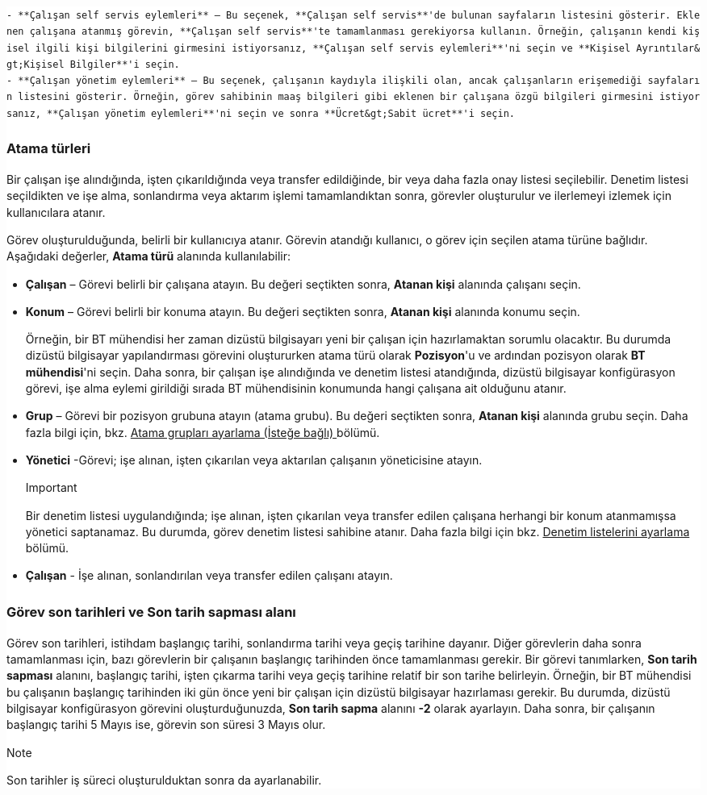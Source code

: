     - **Çalışan self servis eylemleri** – Bu seçenek, **Çalışan self servis**'de bulunan sayfaların listesini gösterir. Eklenen çalışana atanmış görevin, **Çalışan self servis**'te tamamlanması gerekiyorsa kullanın. Örneğin, çalışanın kendi kişisel ilgili kişi bilgilerini girmesini istiyorsanız, **Çalışan self servis eylemleri**'ni seçin ve **Kişisel Ayrıntılar&gt;Kişisel Bilgiler**'i seçin.
    - **Çalışan yönetim eylemleri** – Bu seçenek, çalışanın kaydıyla ilişkili olan, ancak çalışanların erişemediği sayfaların listesini gösterir. Örneğin, görev sahibinin maaş bilgileri gibi eklenen bir çalışana özgü bilgileri girmesini istiyorsanız, **Çalışan yönetim eylemleri**'ni seçin ve sonra **Ücret&gt;Sabit ücret**'i seçin.

### <a name="assignment-types"></a>Atama türleri

Bir çalışan işe alındığında, işten çıkarıldığında veya transfer edildiğinde, bir veya daha fazla onay listesi seçilebilir. Denetim listesi seçildikten ve işe alma, sonlandırma veya aktarım işlemi tamamlandıktan sonra, görevler oluşturulur ve ilerlemeyi izlemek için kullanıcılara atanır.

Görev oluşturulduğunda, belirli bir kullanıcıya atanır. Görevin atandığı kullanıcı, o görev için seçilen atama türüne bağlıdır. Aşağıdaki değerler, **Atama türü** alanında kullanılabilir:

- **Çalışan** – Görevi belirli bir çalışana atayın. Bu değeri seçtikten sonra, **Atanan kişi** alanında çalışanı seçin.
- **Konum** – Görevi belirli bir konuma atayın. Bu değeri seçtikten sonra, **Atanan kişi** alanında konumu seçin.

    Örneğin, bir BT mühendisi her zaman dizüstü bilgisayarı yeni bir çalışan için hazırlamaktan sorumlu olacaktır. Bu durumda dizüstü bilgisayar yapılandırması görevini oluştururken atama türü olarak **Pozisyon**'u ve ardından pozisyon olarak **BT mühendisi**'ni seçin. Daha sonra, bir çalışan işe alındığında ve denetim listesi atandığında, dizüstü bilgisayar konfigürasyon görevi, işe alma eylemi girildiği sırada BT mühendisinin konumunda hangi çalışana ait olduğunu atanır.

- **Grup** – Görevi bir pozisyon grubuna atayın (atama grubu). Bu değeri seçtikten sonra, **Atanan kişi** alanında grubu seçin. Daha fazla bilgi için, bkz. [Atama grupları ayarlama (İsteğe bağlı) ](#setting-up-assignment-groups-optional) bölümü.
- **Yönetici** -Görevi; işe alınan, işten çıkarılan veya aktarılan çalışanın yöneticisine atayın.

    > [!IMPORTANT]
    > Bir denetim listesi uygulandığında; işe alınan, işten çıkarılan veya transfer edilen çalışana herhangi bir konum atanmamışsa yönetici saptanamaz. Bu durumda, görev denetim listesi sahibine atanır. Daha fazla bilgi için bkz. [Denetim listelerini ayarlama](#setting-up-checklists) bölümü.

- **Çalışan** - İşe alınan, sonlandırılan veya transfer edilen çalışanı atayın.

### <a name="task-due-dates-and-the-due-date-offset-field"></a>Görev son tarihleri ve Son tarih sapması alanı

Görev son tarihleri, istihdam başlangıç tarihi, sonlandırma tarihi veya geçiş tarihine dayanır. Diğer görevlerin daha sonra tamamlanması için, bazı görevlerin bir çalışanın başlangıç tarihinden önce tamamlanması gerekir. Bir görevi tanımlarken, **Son tarih sapması** alanını, başlangıç tarihi, işten çıkarma tarihi veya geçiş tarihine relatif bir son tarihe belirleyin. Örneğin, bir BT mühendisi bu çalışanın başlangıç tarihinden iki gün önce yeni bir çalışan için dizüstü bilgisayar hazırlaması gerekir. Bu durumda, dizüstü bilgisayar konfigürasyon görevini oluşturduğunuzda, **Son tarih sapma** alanını **-2** olarak ayarlayın. Daha sonra, bir çalışanın başlangıç tarihi 5 Mayıs ise, görevin son süresi 3 Mayıs olur.

> [!NOTE]
> Son tarihler iş süreci oluşturulduktan sonra da ayarlanabilir.
